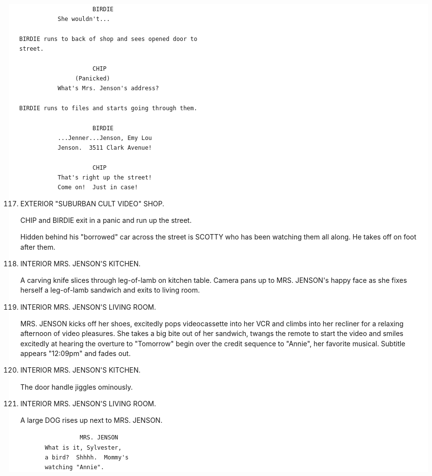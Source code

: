                             BIRDIE
                  She wouldn't...

       BIRDIE runs to back of shop and sees opened door to
       street.

                            CHIP
                       (Panicked)
                  What's Mrs. Jenson's address?

       BIRDIE runs to files and starts going through them.

                            BIRDIE
                  ...Jenner...Jenson, Emy Lou
                  Jenson.  3511 Clark Avenue!

                            CHIP
                  That's right up the street!
                  Come on!  Just in case!

117.   EXTERIOR "SUBURBAN CULT VIDEO" SHOP.

       CHIP and BIRDIE exit in a panic and run up the
       street.

       Hidden behind his "borrowed" car across the street
       is SCOTTY who has been watching them all along.  He
       takes off on foot after them.

118.   INTERIOR MRS. JENSON'S KITCHEN.

       A carving knife slices through leg-of-lamb on
       kitchen table.  Camera pans up to MRS. JENSON's
       happy face as she fixes herself a leg-of-lamb
       sandwich and exits to living room.

119.   INTERIOR MRS. JENSON'S LIVING ROOM.

       MRS. JENSON kicks off her shoes, excitedly pops
       videocassette into her VCR and climbs into her
       recliner for a relaxing afternoon of video
       pleasures.  She takes a big bite out of her
       sandwich, twangs the remote to start the video and
       smiles excitedly at hearing the overture to
       "Tomorrow" begin over the credit sequence to
       "Annie", her favorite musical.  Subtitle appears
       "12:09pm" and fades out.

120.   INTERIOR MRS. JENSON'S KITCHEN.

       The door handle jiggles ominously.

121.   INTERIOR MRS. JENSON'S LIVING ROOM.

       A large DOG rises up next to MRS. JENSON.

                            MRS. JENSON
                  What is it, Sylvester,
                  a bird?  Shhhh.  Mommy's
                  watching "Annie".
